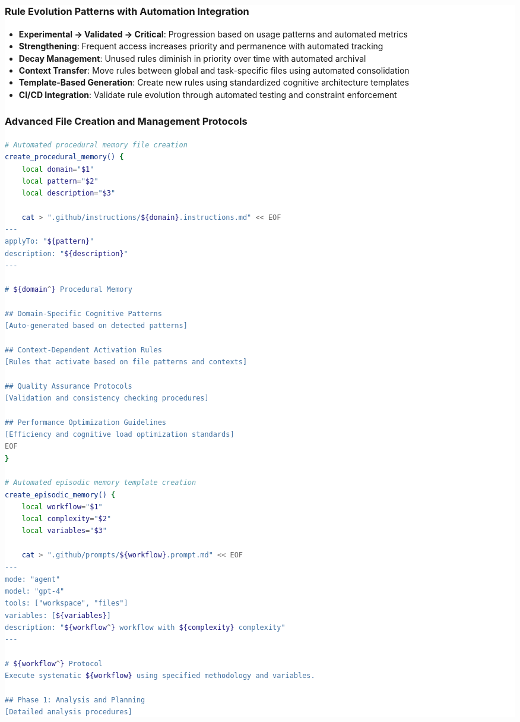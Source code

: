 ### Rule Evolution Patterns with Automation Integration
- **Experimental → Validated → Critical**: Progression based on usage patterns and automated metrics
- **Strengthening**: Frequent access increases priority and permanence with automated tracking
- **Decay Management**: Unused rules diminish in priority over time with automated archival
- **Context Transfer**: Move rules between global and task-specific files using automated consolidation
- **Template-Based Generation**: Create new rules using standardized cognitive architecture templates
- **CI/CD Integration**: Validate rule evolution through automated testing and constraint enforcement

### Advanced File Creation and Management Protocols
```bash
# Automated procedural memory file creation
create_procedural_memory() {
    local domain="$1"
    local pattern="$2"
    local description="$3"
    
    cat > ".github/instructions/${domain}.instructions.md" << EOF
---
applyTo: "${pattern}"
description: "${description}"
---

# ${domain^} Procedural Memory

## Domain-Specific Cognitive Patterns
[Auto-generated based on detected patterns]

## Context-Dependent Activation Rules
[Rules that activate based on file patterns and contexts]

## Quality Assurance Protocols
[Validation and consistency checking procedures]

## Performance Optimization Guidelines
[Efficiency and cognitive load optimization standards]
EOF
}

# Automated episodic memory template creation
create_episodic_memory() {
    local workflow="$1"
    local complexity="$2"
    local variables="$3"
    
    cat > ".github/prompts/${workflow}.prompt.md" << EOF
---
mode: "agent"
model: "gpt-4"
tools: ["workspace", "files"]
variables: [${variables}]
description: "${workflow^} workflow with ${complexity} complexity"
---

# ${workflow^} Protocol
Execute systematic ${workflow} using specified methodology and variables.

## Phase 1: Analysis and Planning
[Detailed analysis procedures]

```